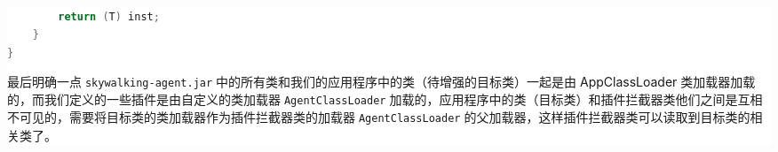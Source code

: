 ```java
        return (T) inst;
    }
}
```
最后明确一点 `skywalking-agent.jar` 中的所有类和我们的应用程序中的类（待增强的目标类）一起是由 AppClassLoader 类加载器加载的，而我们定义的一些插件是由自定义的类加载器 `AgentClassLoader` 加载的，应用程序中的类（目标类）和插件拦截器类他们之间是互相不可见的，需要将目标类的类加载器作为插件拦截器类的加载器 `AgentClassLoader` 的父加载器，这样插件拦截器类可以读取到目标类的相关类了。







